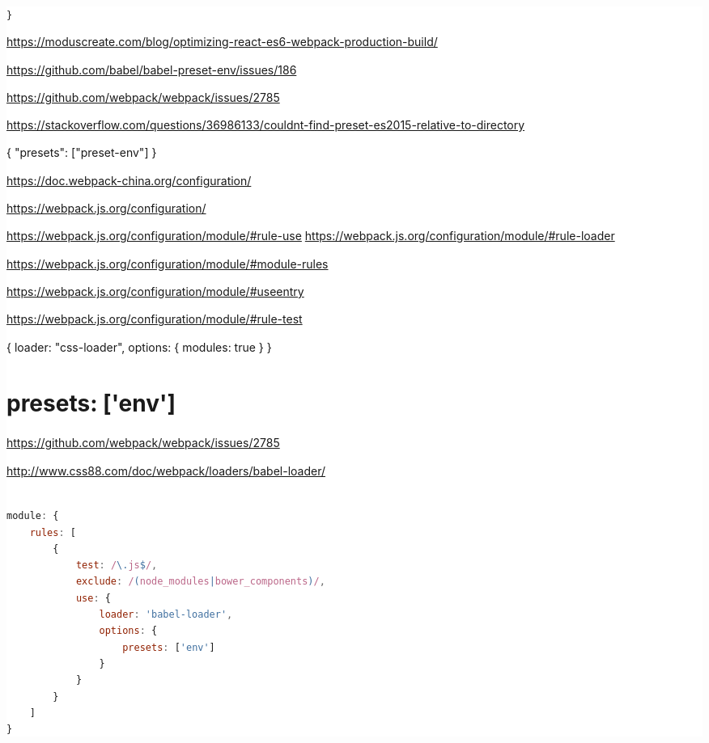 ```js
}

```

https://moduscreate.com/blog/optimizing-react-es6-webpack-production-build/

https://github.com/babel/babel-preset-env/issues/186

https://github.com/webpack/webpack/issues/2785

https://stackoverflow.com/questions/36986133/couldnt-find-preset-es2015-relative-to-directory


{
    "presets": ["preset-env"]
}


https://doc.webpack-china.org/configuration/

https://webpack.js.org/configuration/

https://webpack.js.org/configuration/module/#rule-use
https://webpack.js.org/configuration/module/#rule-loader

https://webpack.js.org/configuration/module/#module-rules

https://webpack.js.org/configuration/module/#useentry

https://webpack.js.org/configuration/module/#rule-test


{
    loader: "css-loader",
    options: {
        modules: true
    }
}

# presets: ['env']


https://github.com/webpack/webpack/issues/2785

http://www.css88.com/doc/webpack/loaders/babel-loader/

```js

module: {
    rules: [
        {
            test: /\.js$/,
            exclude: /(node_modules|bower_components)/,
            use: {
                loader: 'babel-loader',
                options: {
                    presets: ['env']
                }
            }
        }
    ]
}

```
